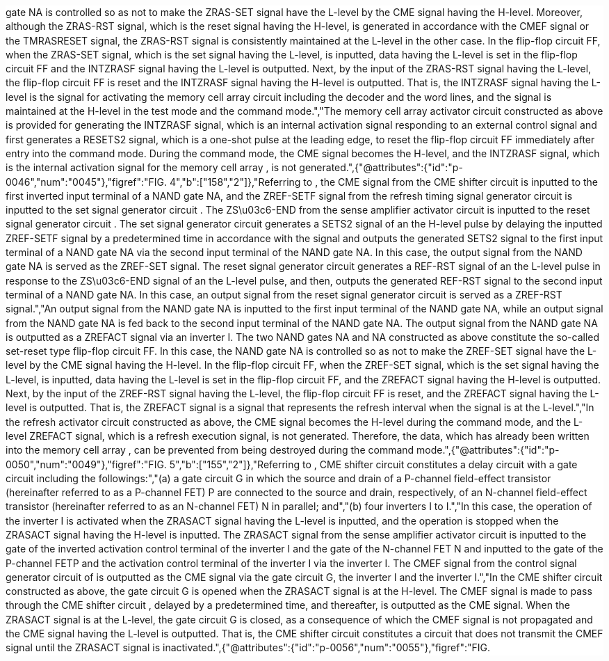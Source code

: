 gate NA is controlled so as not to make the ZRAS-SET signal have the L-level by the CME signal having the H-level. Moreover, although the ZRAS-RST signal, which is the reset signal having the H-level, is generated in accordance with the CMEF signal or the TMRASRESET signal, the ZRAS-RST signal is consistently maintained at the L-level in the other case. In the flip-flop circuit FF, when the ZRAS-SET signal, which is the set signal having the L-level, is inputted, data having the L-level is set in the flip-flop circuit FF and the INTZRASF signal having the L-level is outputted. Next, by the input of the ZRAS-RST signal having the L-level, the flip-flop circuit FF is reset and the INTZRASF signal having the H-level is outputted. That is, the INTZRASF signal having the L-level is the signal for activating the memory cell array circuit including the decoder and the word lines, and the signal is maintained at the H-level in the test mode and the command mode.","The memory cell array activator circuit  constructed as above is provided for generating the INTZRASF signal, which is an internal activation signal responding to an external control signal and first generates a RESETS2 signal, which is a one-shot pulse at the leading edge, to reset the flip-flop circuit FF immediately after entry into the command mode. During the command mode, the CME signal becomes the H-level, and the INTZRASF signal, which is the internal activation signal for the memory cell array , is not generated.",{"@attributes":{"id":"p-0046","num":"0045"},"figref":"FIG. 4","b":["158","2"]},"Referring to , the CME signal from the CME shifter circuit  is inputted to the first inverted input terminal of a NAND gate NA, and the ZREF-SETF signal from the refresh timing signal generator circuit  is inputted to the set signal generator circuit . The ZS\u03c6-END from the sense amplifier activator circuit  is inputted to the reset signal generator circuit . The set signal generator circuit  generates a SETS2 signal of an the H-level pulse by delaying the inputted ZREF-SETF signal by a predetermined time in accordance with the signal and outputs the generated SETS2 signal to the first input terminal of a NAND gate NA via the second input terminal of the NAND gate NA. In this case, the output signal from the NAND gate NA is served as the ZREF-SET signal. The reset signal generator circuit  generates a REF-RST signal of an the L-level pulse in response to the ZS\u03c6-END signal of an the L-level pulse, and then, outputs the generated REF-RST signal to the second input terminal of a NAND gate NA. In this case, an output signal from the reset signal generator circuit  is served as a ZREF-RST signal.","An output signal from the NAND gate NA is inputted to the first input terminal of the NAND gate NA, while an output signal from the NAND gate NA is fed back to the second input terminal of the NAND gate NA. The output signal from the NAND gate NA is outputted as a ZREFACT signal via an inverter I. The two NAND gates NA and NA constructed as above constitute the so-called set-reset type flip-flop circuit FF. In this case, the NAND gate NA is controlled so as not to make the ZREF-SET signal have the L-level by the CME signal having the H-level. In the flip-flop circuit FF, when the ZREF-SET signal, which is the set signal having the L-level, is inputted, data having the L-level is set in the flip-flop circuit FF, and the ZREFACT signal having the H-level is outputted. Next, by the input of the ZREF-RST signal having the L-level, the flip-flop circuit FF is reset, and the ZREFACT signal having the L-level is outputted. That is, the ZREFACT signal is a signal that represents the refresh interval when the signal is at the L-level.","In the refresh activator circuit  constructed as above, the CME signal becomes the H-level during the command mode, and the L-level ZREFACT signal, which is a refresh execution signal, is not generated. Therefore, the data, which has already been written into the memory cell array , can be prevented from being destroyed during the command mode.",{"@attributes":{"id":"p-0050","num":"0049"},"figref":"FIG. 5","b":["155","2"]},"Referring to , CME shifter circuit  constitutes a delay circuit with a gate circuit including the followings:","(a) a gate circuit G in which the source and drain of a P-channel field-effect transistor (hereinafter referred to as a P-channel FET) P are connected to the source and drain, respectively, of an N-channel field-effect transistor (hereinafter referred to as an N-channel FET) N in parallel; and","(b) four inverters I to I.","In this case, the operation of the inverter I is activated when the ZRASACT signal having the L-level is inputted, and the operation is stopped when the ZRASACT signal having the H-level is inputted. The ZRASACT signal from the sense amplifier activator circuit  is inputted to the gate of the inverted activation control terminal of the inverter I and the gate of the N-channel FET N and inputted to the gate of the P-channel FETP and the activation control terminal of the inverter I via the inverter I. The CMEF signal from the control signal generator circuit  of  is outputted as the CME signal via the gate circuit G, the inverter I and the inverter I.","In the CME shifter circuit  constructed as above, the gate circuit G is opened when the ZRASACT signal is at the H-level. The CMEF signal is made to pass through the CME shifter circuit , delayed by a predetermined time, and thereafter, is outputted as the CME signal. When the ZRASACT signal is at the L-level, the gate circuit G is closed, as a consequence of which the CMEF signal is not propagated and the CME signal having the L-level is outputted. That is, the CME shifter circuit  constitutes a circuit that does not transmit the CMEF signal until the ZRASACT signal is inactivated.",{"@attributes":{"id":"p-0056","num":"0055"},"figref":"FIG.